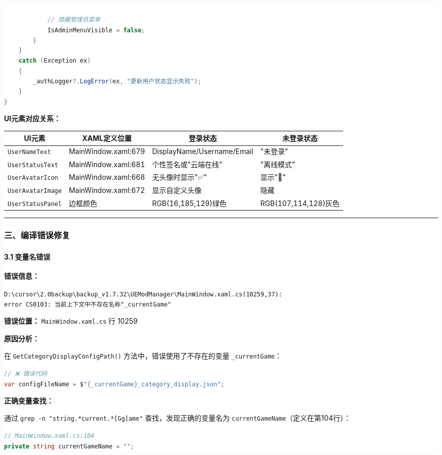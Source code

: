 ```csharp

            // 隐藏管理员菜单
            IsAdminMenuVisible = false;
        }
    }
    catch (Exception ex)
    {
        _authLogger?.LogError(ex, "更新用户状态显示失败");
    }
}
```

**UI元素对应关系：**

| UI元素 | XAML定义位置 | 登录状态 | 未登录状态 |
|-------|------------|---------|-----------|
| `UserNameText` | MainWindow.xaml:679 | DisplayName/Username/Email | "未登录" |
| `UserStatusText` | MainWindow.xaml:681 | 个性签名或"云端在线" | "离线模式" |
| `UserAvatarIcon` | MainWindow.xaml:668 | 无头像时显示"✅" | 显示"👤" |
| `UserAvatarImage` | MainWindow.xaml:672 | 显示自定义头像 | 隐藏 |
| `UserStatusPanel` | 边框颜色 | RGB(16,185,129)绿色 | RGB(107,114,128)灰色 |

---

### 三、编译错误修复

#### 3.1 变量名错误

**错误信息：**
```
D:\cursor\2.0backup\backup_v1.7.32\UEModManager\MainWindow.xaml.cs(10259,37):
error CS0103: 当前上下文中不存在名称"_currentGame"
```

**错误位置：** `MainWindow.xaml.cs` 行 10259

**原因分析：**

在 `GetCategoryDisplayConfigPath()` 方法中，错误使用了不存在的变量 `_currentGame`：

```csharp
// ❌ 错误代码
var configFileName = $"{_currentGame}_category_display.json";
```

**正确变量查找：**

通过 `grep -n "string.*current.*[Gg]ame"` 查找，发现正确的变量名为 `currentGameName`（定义在第104行）：

```csharp
// MainWindow.xaml.cs:104
private string currentGameName = "";
```
